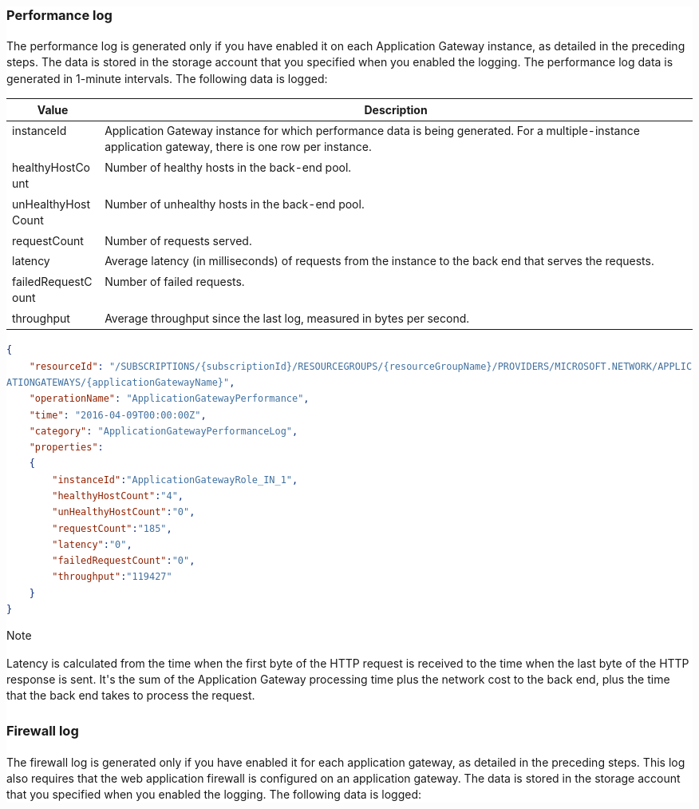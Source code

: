 ### Performance log

The performance log is generated only if you have enabled it on each Application Gateway instance, as detailed in the preceding steps. The data is stored in the storage account that you specified when you enabled the logging. The performance log data is generated in 1-minute intervals. The following data is logged:


|Value  |Description  |
|---------|---------|
|instanceId     |  Application Gateway instance for which performance data is being generated. For a multiple-instance application gateway, there is one row per instance.        |
|healthyHostCount     | Number of healthy hosts in the back-end pool.        |
|unHealthyHostCount     | Number of unhealthy hosts in the back-end pool.        |
|requestCount     | Number of requests served.        |
|latency | Average latency (in milliseconds) of requests from the instance to the back end that serves the requests. |
|failedRequestCount| Number of failed requests.|
|throughput| Average throughput since the last log, measured in bytes per second.|

```json
{
    "resourceId": "/SUBSCRIPTIONS/{subscriptionId}/RESOURCEGROUPS/{resourceGroupName}/PROVIDERS/MICROSOFT.NETWORK/APPLICATIONGATEWAYS/{applicationGatewayName}",
    "operationName": "ApplicationGatewayPerformance",
    "time": "2016-04-09T00:00:00Z",
    "category": "ApplicationGatewayPerformanceLog",
    "properties":
    {
        "instanceId":"ApplicationGatewayRole_IN_1",
        "healthyHostCount":"4",
        "unHealthyHostCount":"0",
        "requestCount":"185",
        "latency":"0",
        "failedRequestCount":"0",
        "throughput":"119427"
    }
}
```

> [!NOTE]
> Latency is calculated from the time when the first byte of the HTTP request is received to the time when the last byte of the HTTP response is sent. It's the sum of the Application Gateway processing time plus the network cost to the back end, plus the time that the back end takes to process the request.

### Firewall log

The firewall log is generated only if you have enabled it for each application gateway, as detailed in the preceding steps. This log also requires that the web application firewall is configured on an application gateway. The data is stored in the storage account that you specified when you enabled the logging. The following data is logged:


[1]: ./media/application-gateway-diagnostics/figure1.png
[2]: ./media/application-gateway-diagnostics/figure2.png
[3]: ./media/application-gateway-diagnostics/figure3.png
[4]: ./media/application-gateway-diagnostics/figure4.png
[5]: ./media/application-gateway-diagnostics/figure5.png
[6]: ./media/application-gateway-diagnostics/figure6.png
[7]: ./media/application-gateway-diagnostics/figure7.png
[8]: ./media/application-gateway-diagnostics/figure8.png
[9]: ./media/application-gateway-diagnostics/figure9.png
[10]: ./media/application-gateway-diagnostics/figure10.png